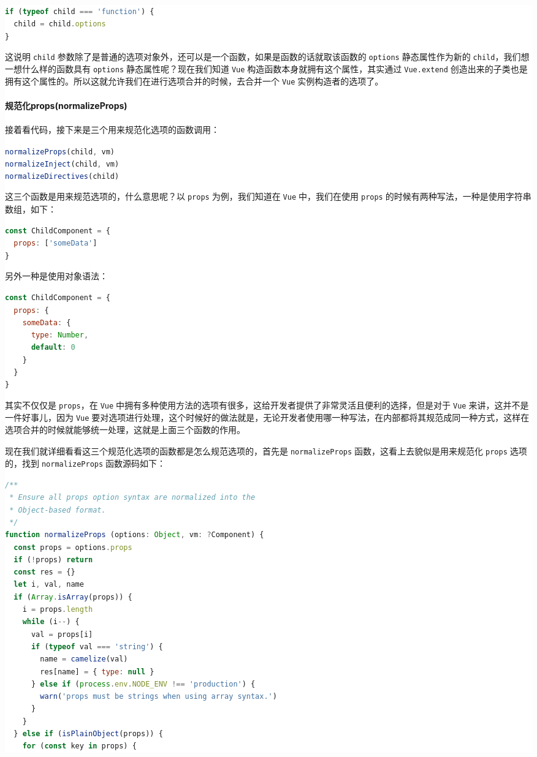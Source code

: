 ```js
if (typeof child === 'function') {
  child = child.options
}
```

这说明 `child` 参数除了是普通的选项对象外，还可以是一个函数，如果是函数的话就取该函数的 `options` 静态属性作为新的 `child`，我们想一想什么样的函数具有 `options` 静态属性呢？现在我们知道 `Vue` 构造函数本身就拥有这个属性，其实通过 `Vue.extend` 创造出来的子类也是拥有这个属性的。所以这就允许我们在进行选项合并的时候，去合并一个 `Vue` 实例构造者的选项了。

#### 规范化props(normalizeProps)

接着看代码，接下来是三个用来规范化选项的函数调用：

```js
normalizeProps(child, vm)
normalizeInject(child, vm)
normalizeDirectives(child)
```

这三个函数是用来规范选项的，什么意思呢？以 `props` 为例，我们知道在 `Vue` 中，我们在使用 `props` 的时候有两种写法，一种是使用字符串数组，如下：

```js
const ChildComponent = {
  props: ['someData']
}
```

另外一种是使用对象语法：

```js
const ChildComponent = {
  props: {
    someData: {
      type: Number,
      default: 0
    }
  }
}
```

其实不仅仅是 `props`，在 `Vue` 中拥有多种使用方法的选项有很多，这给开发者提供了非常灵活且便利的选择，但是对于 `Vue` 来讲，这并不是一件好事儿，因为 `Vue` 要对选项进行处理，这个时候好的做法就是，无论开发者使用哪一种写法，在内部都将其规范成同一种方式，这样在选项合并的时候就能够统一处理，这就是上面三个函数的作用。

现在我们就详细看看这三个规范化选项的函数都是怎么规范选项的，首先是 `normalizeProps` 函数，这看上去貌似是用来规范化 `props` 选项的，找到 `normalizeProps` 函数源码如下：

```js
/**
 * Ensure all props option syntax are normalized into the
 * Object-based format.
 */
function normalizeProps (options: Object, vm: ?Component) {
  const props = options.props
  if (!props) return
  const res = {}
  let i, val, name
  if (Array.isArray(props)) {
    i = props.length
    while (i--) {
      val = props[i]
      if (typeof val === 'string') {
        name = camelize(val)
        res[name] = { type: null }
      } else if (process.env.NODE_ENV !== 'production') {
        warn('props must be strings when using array syntax.')
      }
    }
  } else if (isPlainObject(props)) {
    for (const key in props) {
```